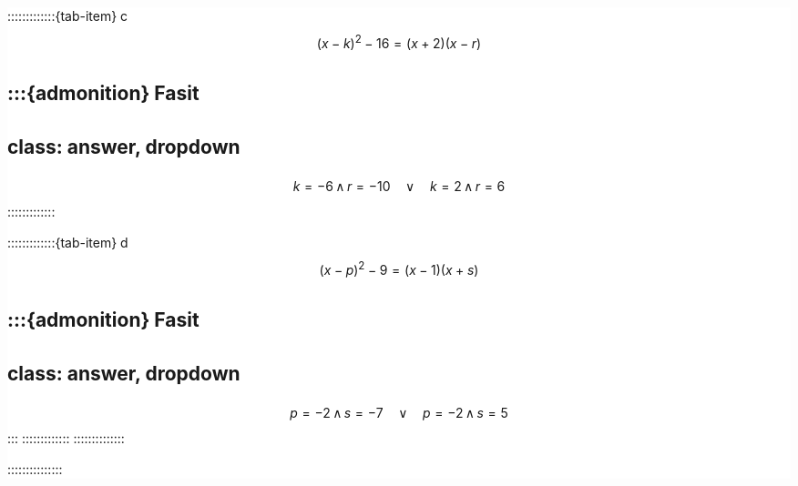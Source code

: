 
:::::::::::::{tab-item} c
$$
(x - k)^2 - 16 = (x + 2)(x - r)
$$

:::{admonition} Fasit
---
class: answer, dropdown
---
$$
k = -6 \, \land \, r = -10 \quad \lor \quad k = 2 \, \land \, r = 6
$$
:::::::::::::


:::::::::::::{tab-item} d
$$
(x - p)^2 - 9 = (x - 1)(x + s)
$$

:::{admonition} Fasit
---
class: answer, dropdown
---
$$
p = -2 \, \land \, s = -7 \quad \lor \quad p = -2 \, \land \, s = 5
$$
:::
:::::::::::::
::::::::::::::

:::::::::::::::
